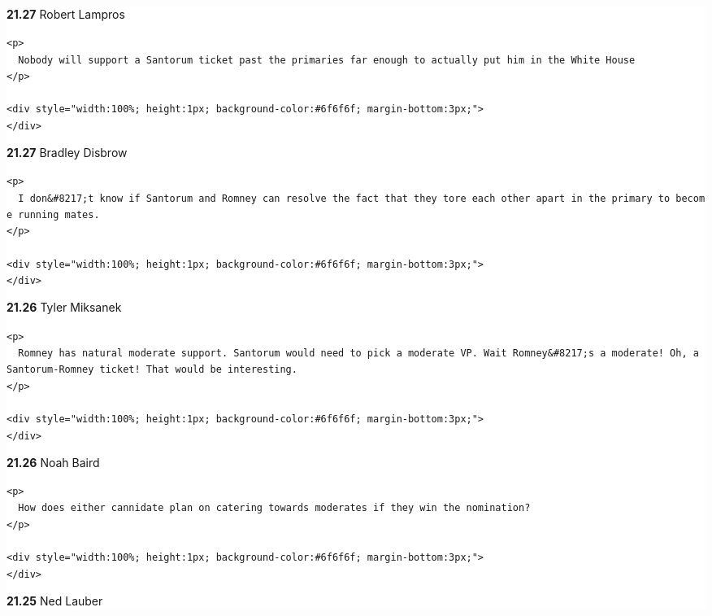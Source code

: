   <div id="liveblog-entry-1529">
    <p>
      <strong>21.27</strong> Robert Lampros
    </p>
    
    <p>
      Nobody will support a Santorum ticket past the primaries far enough to actually put him in the White House
    </p>
    
    <div style="width:100%; height:1px; background-color:#6f6f6f; margin-bottom:3px;">
    </div>
  </div>
  
  <div id="liveblog-entry-1532">
    <p>
      <strong>21.27</strong> Bradley Disbrow
    </p>
    
    <p>
      I don&#8217;t know if Santorum and Romney can resolve the fact that they tore each other apart in the primary to become running mates.
    </p>
    
    <div style="width:100%; height:1px; background-color:#6f6f6f; margin-bottom:3px;">
    </div>
  </div>
  
  <div id="liveblog-entry-1534">
    <p>
      <strong>21.26</strong> Tyler Miksanek
    </p>
    
    <p>
      Romney has natural moderate support. Santorum would need to pick a moderate VP. Wait Romney&#8217;s a moderate! Oh, a Santorum-Romney ticket! That would be interesting.
    </p>
    
    <div style="width:100%; height:1px; background-color:#6f6f6f; margin-bottom:3px;">
    </div>
  </div>
  
  <div id="liveblog-entry-1522">
    <p>
      <strong>21.26</strong> Noah Baird
    </p>
    
    <p>
      How does either cannidate plan on catering towards moderates if they win the nomination?
    </p>
    
    <div style="width:100%; height:1px; background-color:#6f6f6f; margin-bottom:3px;">
    </div>
  </div>
  
  <div id="liveblog-entry-1535">
    <p>
      <strong>21.25</strong> Ned Lauber
    </p>
    